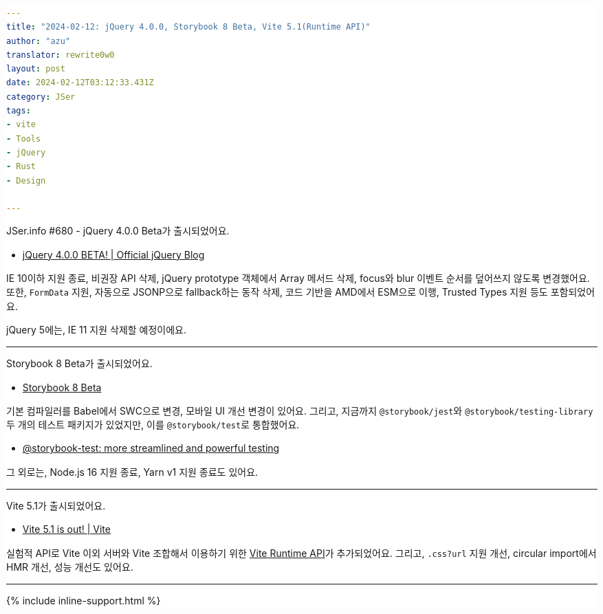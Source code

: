 ```yaml
---
title: "2024-02-12: jQuery 4.0.0, Storybook 8 Beta, Vite 5.1(Runtime API)"
author: "azu"
translator: rewrite0w0
layout: post
date: 2024-02-12T03:12:33.431Z
category: JSer
tags:
- vite
- Tools
- jQuery
- Rust
- Design

---
```


JSer.info #680 - jQuery 4.0.0 Beta가 출시되었어요.

- [jQuery 4.0.0 BETA! | Official jQuery Blog](https://blog.jquery.com/2024/02/06/jquery-4-0-0-beta/)

IE 10이하 지원 종료, 비권장 API 삭제, jQuery prototype 객체에서 Array 메서드 삭제, focus와 blur 이벤트 순서를 덮어쓰지 않도록 변경했어요.
또한, `FormData` 지원, 자동으로 JSONP으로 fallback하는 동작 삭제, 코드 기반을 AMD에서 ESM으로 이행, Trusted Types 지원 등도 포함되었어요.

jQuery 5에는, IE 11 지원 삭제할 예정이에요.

---

Storybook 8 Beta가 출시되었어요.

- [Storybook 8 Beta](https://storybook.js.org/blog/storybook-8-beta/)

기본 컴파일러를 Babel에서 SWC으로 변경, 모바일 UI 개선 변경이 있어요.
그리고, 지금까지 `@storybook/jest`와 `@storybook/testing-library` 두 개의 테스트 패키지가 있었지만, 이를 `@storybook/test`로 통합했어요.

- [@storybook-test: more streamlined and powerful testing](https://storybook.js.org/blog/storybook-test/?ref=storybookblog.ghost.io)

그 외로는, Node.js 16 지원 종료, Yarn v1 지원 종료도 있어요.

---

Vite 5.1가 출시되었어요.

- [Vite 5.1 is out! | Vite](https://vitejs.dev/blog/announcing-vite5-1.html)

실험적 API로 Vite 이외 서버와 Vite 조합해서 이용하기 위한 [Vite Runtime API](https://vitejs.dev/guide/api-vite-runtime)가 추가되었어요.
그리고, `.css?url` 지원 개선, circular import에서 HMR 개선, 성능 개선도 있어요.

----

{% include inline-support.html %}
